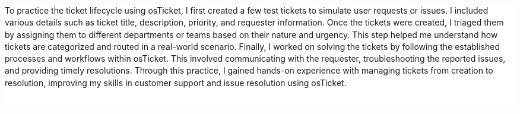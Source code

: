 <p>
To practice the ticket lifecycle using osTicket, I first created a few test tickets to simulate user requests or issues. I included various details such as ticket title, description, priority, and requester information. Once the tickets were created, I triaged them by assigning them to different departments or teams based on their nature and urgency. This step helped me understand how tickets are categorized and routed in a real-world scenario. Finally, I worked on solving the tickets by following the established processes and workflows within osTicket. This involved communicating with the requester, troubleshooting the reported issues, and providing timely resolutions. Through this practice, I gained hands-on experience with managing tickets from creation to resolution, improving my skills in customer support and issue resolution using osTicket.
</p>
<br />
